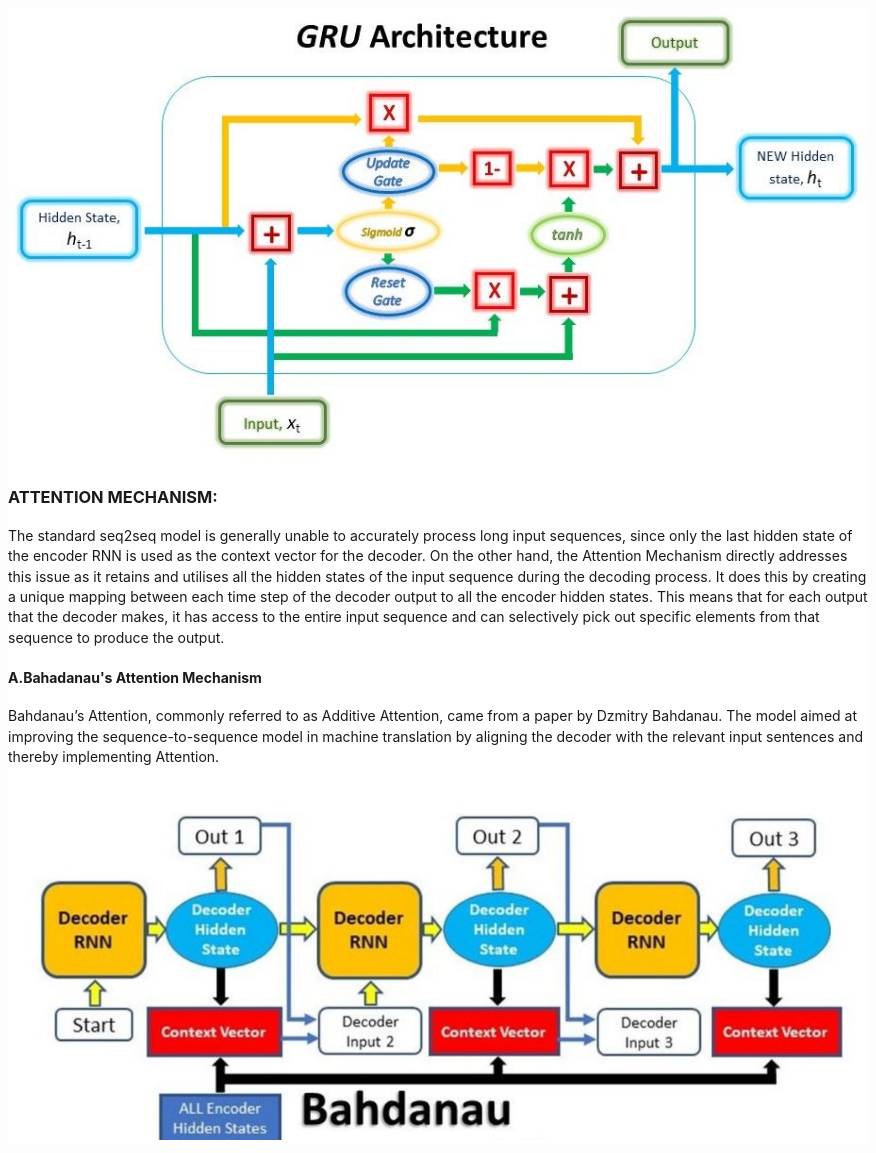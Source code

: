 ![gru](gru.jpg)

### **ATTENTION MECHANISM:**

 The standard seq2seq model is generally unable to accurately process long input sequences, since only the last hidden state of the encoder RNN is used as the context vector for the decoder. On the other hand, the Attention Mechanism directly addresses this issue as it retains and utilises all the hidden states of the input sequence during the decoding process. It does this by creating a unique mapping between each time step of the decoder output to all the encoder hidden states. This means that for each output that the decoder makes, it has access to the entire input sequence and can selectively pick out specific elements from that sequence to produce the output.

#### __A.Bahadanau's Attention Mechanism__

Bahdanau’s Attention, commonly referred to as Additive Attention, came from a paper by Dzmitry Bahdanau. The model aimed at improving the sequence-to-sequence model in machine translation by aligning the decoder with the relevant input sentences and thereby implementing Attention.

![decoder](decoder.JPG)
